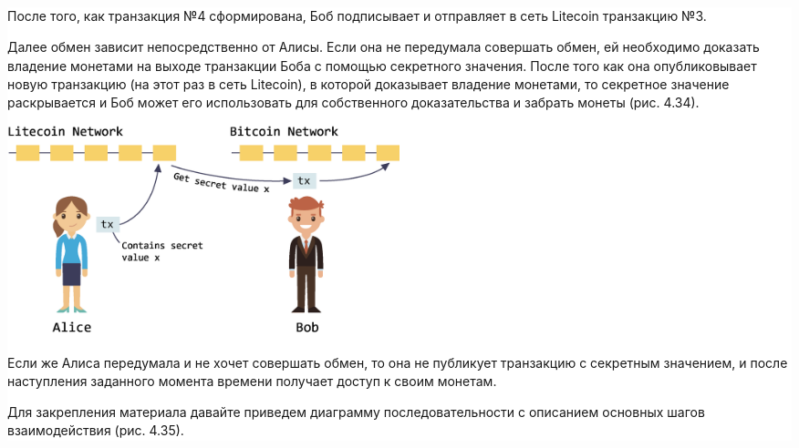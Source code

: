 После того, как транзакция №4 сформирована, Боб подписывает и отправляет в сеть Litecoin транзакцию №3.

Далее обмен зависит непосредственно от Алисы. Если она не передумала совершать обмен, ей необходимо доказать владение монетами на выходе транзакции Боба с помощью секретного значения. После того как она опубликовывает новую транзакцию (на этот раз в сеть Litecoin), в которой доказывает владение монетами, то секретное значение раскрывается и Боб может его использовать для собственного доказательства и забрать монеты (рис. 4.34).

<img width="50%" alt="Рисунок 4.34 – Публикация секрета Алисой и совершение trustless обмена" src="/resources/img/volume-2/4.3-Operation-principles-and-use-of-atomic-swap/Figure-4.34-Alice-publishes-the-secret-and-performs-trustless-exchange.png"/> 

Если же Алиса передумала и не хочет совершать обмен, то она не публикует транзакцию с секретным значением, и после наступления заданного момента времени получает доступ к своим монетам. 

Для закрепления материала давайте приведем диаграмму последовательности с описанием основных шагов взаимодействия (рис. 4.35).
